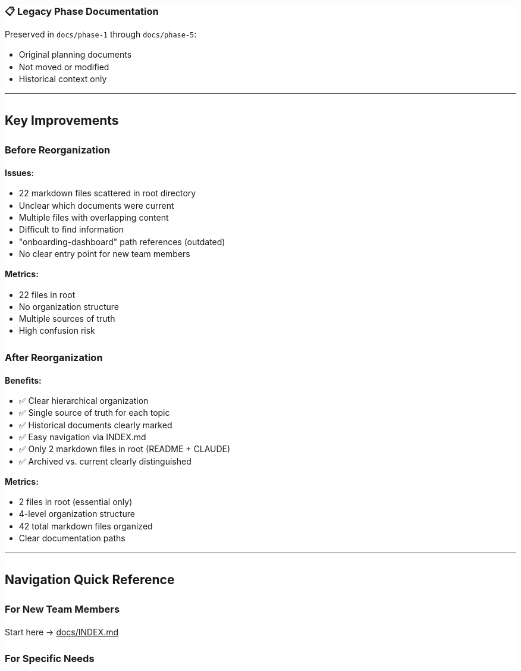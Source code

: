 ### 📋 Legacy Phase Documentation

Preserved in `docs/phase-1` through `docs/phase-5`:
- Original planning documents
- Not moved or modified
- Historical context only

---

## Key Improvements

### Before Reorganization

**Issues:**
- 22 markdown files scattered in root directory
- Unclear which documents were current
- Multiple files with overlapping content
- Difficult to find information
- "onboarding-dashboard" path references (outdated)
- No clear entry point for new team members

**Metrics:**
- 22 files in root
- No organization structure
- Multiple sources of truth
- High confusion risk

### After Reorganization

**Benefits:**
- ✅ Clear hierarchical organization
- ✅ Single source of truth for each topic
- ✅ Historical documents clearly marked
- ✅ Easy navigation via INDEX.md
- ✅ Only 2 markdown files in root (README + CLAUDE)
- ✅ Archived vs. current clearly distinguished

**Metrics:**
- 2 files in root (essential only)
- 4-level organization structure
- 42 total markdown files organized
- Clear documentation paths

---

## Navigation Quick Reference

### For New Team Members
Start here → [docs/INDEX.md](./INDEX.md)

### For Specific Needs
